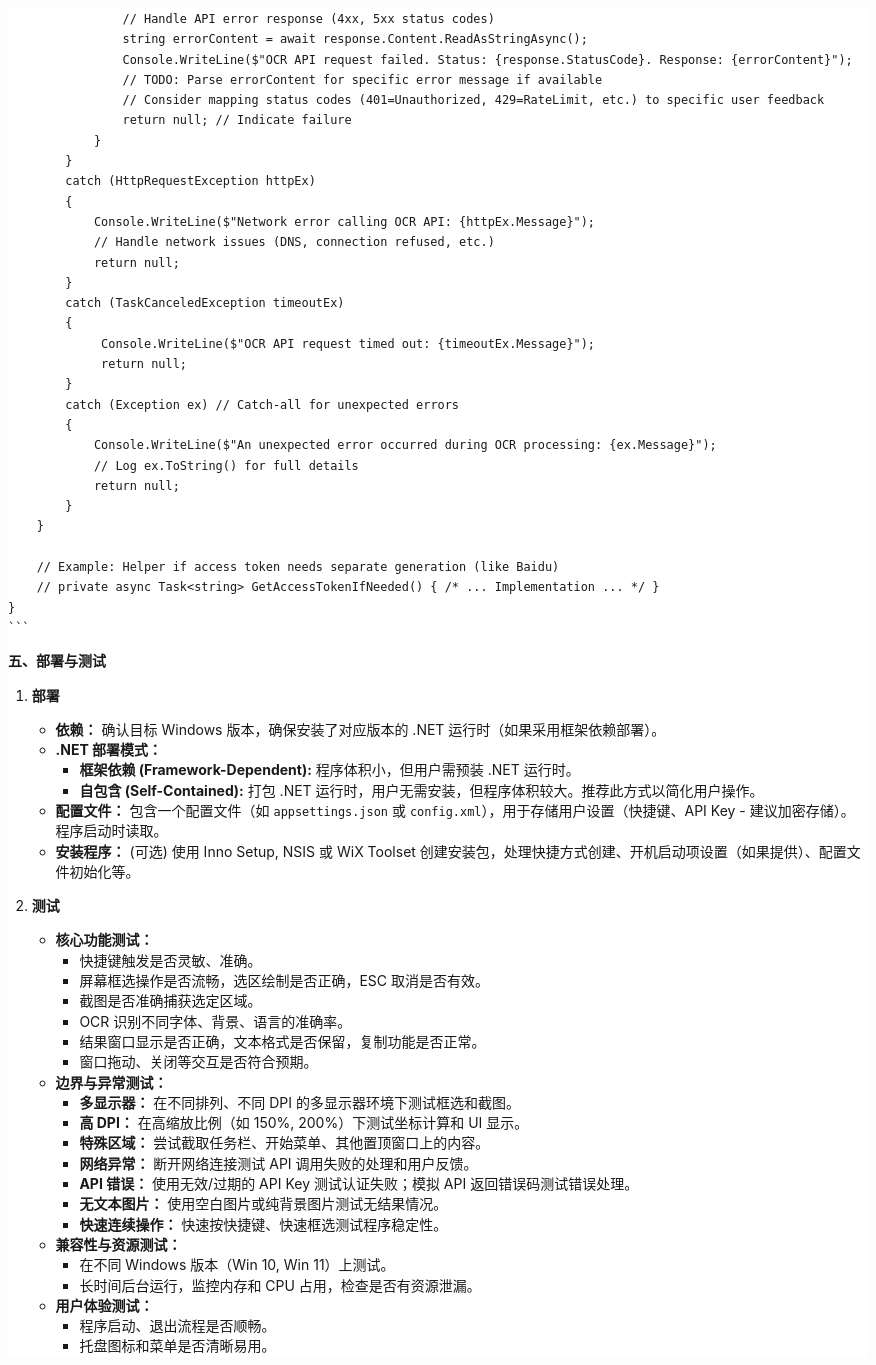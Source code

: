                     // Handle API error response (4xx, 5xx status codes)
                    string errorContent = await response.Content.ReadAsStringAsync();
                    Console.WriteLine($"OCR API request failed. Status: {response.StatusCode}. Response: {errorContent}");
                    // TODO: Parse errorContent for specific error message if available
                    // Consider mapping status codes (401=Unauthorized, 429=RateLimit, etc.) to specific user feedback
                    return null; // Indicate failure
                }
            }
            catch (HttpRequestException httpEx)
            {
                Console.WriteLine($"Network error calling OCR API: {httpEx.Message}");
                // Handle network issues (DNS, connection refused, etc.)
                return null;
            }
            catch (TaskCanceledException timeoutEx)
            {
                 Console.WriteLine($"OCR API request timed out: {timeoutEx.Message}");
                 return null;
            }
            catch (Exception ex) // Catch-all for unexpected errors
            {
                Console.WriteLine($"An unexpected error occurred during OCR processing: {ex.Message}");
                // Log ex.ToString() for full details
                return null;
            }
        }

        // Example: Helper if access token needs separate generation (like Baidu)
        // private async Task<string> GetAccessTokenIfNeeded() { /* ... Implementation ... */ }
    }
    ```

**五、部署与测试**

1.  **部署**
    *   **依赖：** 确认目标 Windows 版本，确保安装了对应版本的 .NET 运行时（如果采用框架依赖部署）。
    *   **.NET 部署模式：**
        *   **框架依赖 (Framework-Dependent):** 程序体积小，但用户需预装 .NET 运行时。
        *   **自包含 (Self-Contained):** 打包 .NET 运行时，用户无需安装，但程序体积较大。推荐此方式以简化用户操作。
    *   **配置文件：** 包含一个配置文件（如 `appsettings.json` 或 `config.xml`），用于存储用户设置（快捷键、API Key - 建议加密存储）。程序启动时读取。
    *   **安装程序：** (可选) 使用 Inno Setup, NSIS 或 WiX Toolset 创建安装包，处理快捷方式创建、开机启动项设置（如果提供）、配置文件初始化等。

2.  **测试**
    *   **核心功能测试：**
        *   快捷键触发是否灵敏、准确。
        *   屏幕框选操作是否流畅，选区绘制是否正确，ESC 取消是否有效。
        *   截图是否准确捕获选定区域。
        *   OCR 识别不同字体、背景、语言的准确率。
        *   结果窗口显示是否正确，文本格式是否保留，复制功能是否正常。
        *   窗口拖动、关闭等交互是否符合预期。
    *   **边界与异常测试：**
        *   **多显示器：** 在不同排列、不同 DPI 的多显示器环境下测试框选和截图。
        *   **高 DPI：** 在高缩放比例（如 150%, 200%）下测试坐标计算和 UI 显示。
        *   **特殊区域：** 尝试截取任务栏、开始菜单、其他置顶窗口上的内容。
        *   **网络异常：** 断开网络连接测试 API 调用失败的处理和用户反馈。
        *   **API 错误：** 使用无效/过期的 API Key 测试认证失败；模拟 API 返回错误码测试错误处理。
        *   **无文本图片：** 使用空白图片或纯背景图片测试无结果情况。
        *   **快速连续操作：** 快速按快捷键、快速框选测试程序稳定性。
    *   **兼容性与资源测试：**
        *   在不同 Windows 版本（Win 10, Win 11）上测试。
        *   长时间后台运行，监控内存和 CPU 占用，检查是否有资源泄漏。
    *   **用户体验测试：**
        *   程序启动、退出流程是否顺畅。
        *   托盘图标和菜单是否清晰易用。